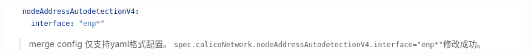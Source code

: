 ```yaml
    nodeAddressAutodetectionV4:
      interface: "enp*"
```

> merge config 仅支持yaml格式配置。
>`spec.calicoNetwork.nodeAddressAutodetectionV4.interface="enp*"`修改成功。
